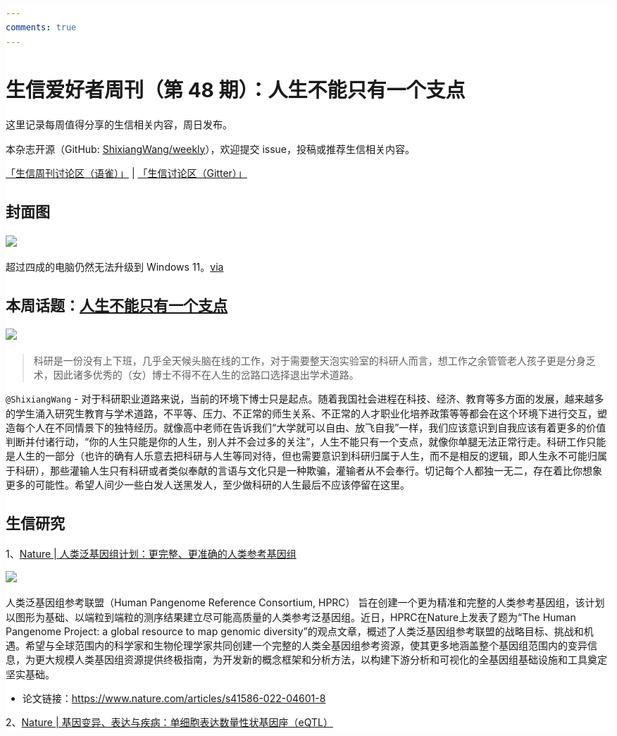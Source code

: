 ```yaml
---
comments: true
---
```


# 生信爱好者周刊（第 48 期）：人生不能只有一个支点

这里记录每周值得分享的生信相关内容，周日发布。

本杂志开源（GitHub: [ShixiangWang/weekly](https://github.com/ShixiangWang/weekly)），欢迎提交 issue，投稿或推荐生信相关内容。

[「生信周刊讨论区（语雀）」](https://www.yuque.com/shixiangwang/bioinfo) | [「生信讨论区（Gitter）」](https://gitter.im/ShixiangWang/community)

## 封面图

![](https://user-images.githubusercontent.com/25057508/195277302-d02be77b-3dac-4773-bbbd-e53e3fc446fc.png)

超过四成的电脑仍然无法升级到 Windows 11。[via](https://linux.cn/article-15131-1.html?utm_source=rss&utm_medium=rss)


## 本周话题：[人生不能只有一个支点](https://editor.mdnice.com/?outId=c953d5399620451c8bb28b8eabe63b34)


![](https://files.mdnice.com/user/4331/25ea9112-ab1f-4734-8df4-7311c24223f2.png)


> 科研是一份没有上下班，几乎全天候头脑在线的工作，对于需要整天泡实验室的科研人而言，想工作之余管管老人孩子更是分身乏术，因此诸多优秀的（女）博士不得不在人生的岔路口选择退出学术道路。

`@ShixiangWang` - 对于科研职业道路来说，当前的环境下博士只是起点。随着我国社会进程在科技、经济、教育等多方面的发展，越来越多的学生涌入研究生教育与学术道路，不平等、压力、不正常的师生关系、不正常的人才职业化培养政策等等都会在这个环境下进行交互，塑造每个人在不同情景下的独特经历。就像高中老师在告诉我们“大学就可以自由、放飞自我”一样，我们应该意识到自我应该有着更多的价值判断并付诸行动，“你的人生只能是你的人生，别人并不会过多的关注”，人生不能只有一个支点，就像你单腿无法正常行走。科研工作只能是人生的一部分（也许的确有人乐意去把科研与人生等同对待，但也需要意识到科研归属于人生，而不是相反的逻辑，即人生永不可能归属于科研），那些灌输人生只有科研或者类似奉献的言语与文化只是一种欺骗，灌输者从不会奉行。切记每个人都独一无二，存在着比你想象更多的可能性。希望人间少一些白发人送黑发人，至少做科研的人生最后不应该停留在这里。
 
## 生信研究

1、[Nature | 人类泛基因组计划：更完整、更准确的人类参考基因组](https://mp.weixin.qq.com/s/eZbMdVE-BRVRXC3SxmY3fw)


![](https://files.mdnice.com/user/4331/6424f2bc-5259-4253-8e9e-35df1616c5ae.png)

人类泛基因组参考联盟（Human Pangenome Reference Consortium, HPRC） 旨在创建一个更为精准和完整的人类参考基因组，该计划以图形为基础、以端粒到端粒的测序结果建立尽可能高质量的人类参考泛基因组。近日，HPRC在Nature上发表了题为“The Human Pangenome Project: a global resource to map genomic diversity”的观点文章，概述了人类泛基因组参考联盟的战略目标、挑战和机遇。希望与全球范围内的科学家和生物伦理学家共同创建一个完整的人类全基因组参考资源，使其更多地涵盖整个基因组范围内的变异信息，为更大规模人类基因组资源提供终极指南，为开发新的概念框架和分析方法，以构建下游分析和可视化的全基因组基础设施和工具奠定坚实基础。

- 论文链接：https://www.nature.com/articles/s41586-022-04601-8

2、[Nature | 基因变异、表达与疾病：单细胞表达数量性状基因座（eQTL）](https://mp.weixin.qq.com/s/H9B6sd58T4-h4CEMbqyI5A)
